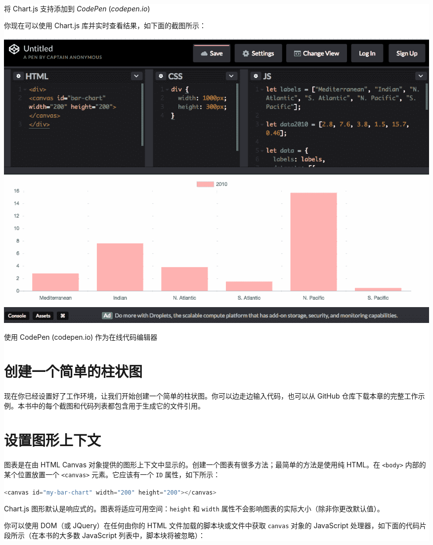 将 Chart.js 支持添加到 *CodePen* (*codepen.io*)

你现在可以使用 Chart.js 库并实时查看结果，如下面的截图所示：

![](img/98b04dce-db9c-4817-a4a3-3a3f7c2152bb.png)

使用 CodePen (codepen.io) 作为在线代码编辑器

# 创建一个简单的柱状图

现在你已经设置好了工作环境，让我们开始创建一个简单的柱状图。你可以边走边输入代码，也可以从 GitHub 仓库下载本章的完整工作示例。本书中的每个截图和代码列表都包含用于生成它的文件引用。

# 设置图形上下文

图表是在由 HTML Canvas 对象提供的图形上下文中显示的。创建一个图表有很多方法；最简单的方法是使用纯 HTML。在 `<body>` 内部的某个位置放置一个 `<canvas>` 元素。它应该有一个 `ID` 属性，如下所示：

```js
<canvas id="my-bar-chart" width="200" height="200"></canvas>
```

Chart.js 图形默认是响应式的。图表将适应可用空间：`height` 和 `width` 属性不会影响图表的实际大小（除非你更改默认值）。

你可以使用 DOM（或 JQuery）在任何由你的 HTML 文件加载的脚本块或文件中获取 `canvas` 对象的 JavaScript 处理器，如下面的代码片段所示（在本书的大多数 JavaScript 列表中，脚本块将被忽略）：
